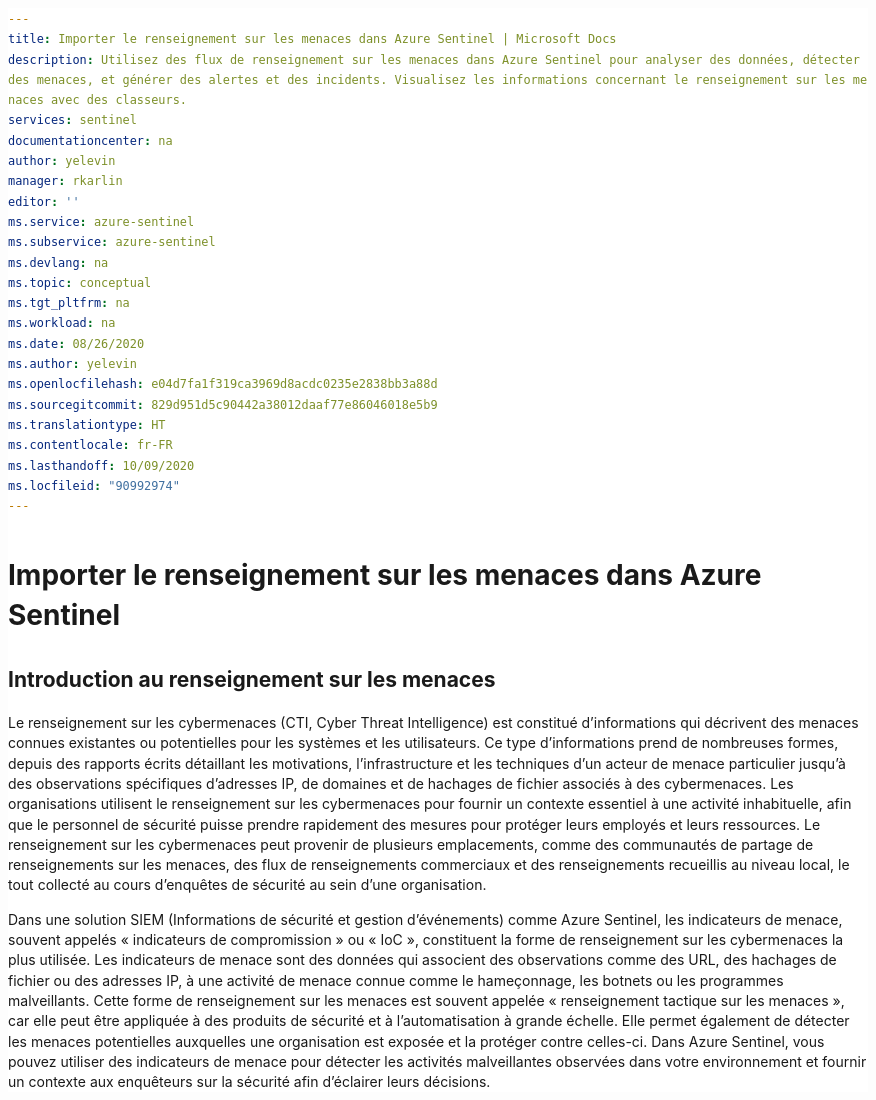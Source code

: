 ```yaml
---
title: Importer le renseignement sur les menaces dans Azure Sentinel | Microsoft Docs
description: Utilisez des flux de renseignement sur les menaces dans Azure Sentinel pour analyser des données, détecter des menaces, et générer des alertes et des incidents. Visualisez les informations concernant le renseignement sur les menaces avec des classeurs.
services: sentinel
documentationcenter: na
author: yelevin
manager: rkarlin
editor: ''
ms.service: azure-sentinel
ms.subservice: azure-sentinel
ms.devlang: na
ms.topic: conceptual
ms.tgt_pltfrm: na
ms.workload: na
ms.date: 08/26/2020
ms.author: yelevin
ms.openlocfilehash: e04d7fa1f319ca3969d8acdc0235e2838bb3a88d
ms.sourcegitcommit: 829d951d5c90442a38012daaf77e86046018e5b9
ms.translationtype: HT
ms.contentlocale: fr-FR
ms.lasthandoff: 10/09/2020
ms.locfileid: "90992974"
---
```

# <a name="import-threat-intelligence-into-azure-sentinel"></a>Importer le renseignement sur les menaces dans Azure Sentinel

## <a name="introduction-to-threat-intelligence"></a>Introduction au renseignement sur les menaces

Le renseignement sur les cybermenaces (CTI, Cyber Threat Intelligence) est constitué d’informations qui décrivent des menaces connues existantes ou potentielles pour les systèmes et les utilisateurs. Ce type d’informations prend de nombreuses formes, depuis des rapports écrits détaillant les motivations, l’infrastructure et les techniques d’un acteur de menace particulier jusqu’à des observations spécifiques d’adresses IP, de domaines et de hachages de fichier associés à des cybermenaces. Les organisations utilisent le renseignement sur les cybermenaces pour fournir un contexte essentiel à une activité inhabituelle, afin que le personnel de sécurité puisse prendre rapidement des mesures pour protéger leurs employés et leurs ressources. Le renseignement sur les cybermenaces peut provenir de plusieurs emplacements, comme des communautés de partage de renseignements sur les menaces, des flux de renseignements commerciaux et des renseignements recueillis au niveau local, le tout collecté au cours d’enquêtes de sécurité au sein d’une organisation.

Dans une solution SIEM (Informations de sécurité et gestion d’événements) comme Azure Sentinel, les indicateurs de menace, souvent appelés « indicateurs de compromission » ou « IoC », constituent la forme de renseignement sur les cybermenaces la plus utilisée. Les indicateurs de menace sont des données qui associent des observations comme des URL, des hachages de fichier ou des adresses IP, à une activité de menace connue comme le hameçonnage, les botnets ou les programmes malveillants. Cette forme de renseignement sur les menaces est souvent appelée « renseignement tactique sur les menaces », car elle peut être appliquée à des produits de sécurité et à l’automatisation à grande échelle. Elle permet également de détecter les menaces potentielles auxquelles une organisation est exposée et la protéger contre celles-ci. Dans Azure Sentinel, vous pouvez utiliser des indicateurs de menace pour détecter les activités malveillantes observées dans votre environnement et fournir un contexte aux enquêteurs sur la sécurité afin d’éclairer leurs décisions.
